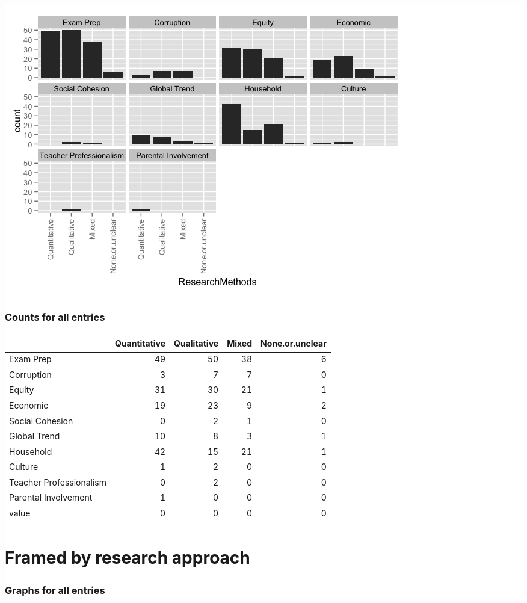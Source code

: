 ![plot of chunk unnamed-chunk-38](./Relationships_-_All_Asia_files/figure-html/unnamed-chunk-38.png) 

### Counts for all entries

|                        | Quantitative| Qualitative| Mixed| None.or.unclear|
|:-----------------------|------------:|-----------:|-----:|---------------:|
|Exam Prep               |           49|          50|    38|               6|
|Corruption              |            3|           7|     7|               0|
|Equity                  |           31|          30|    21|               1|
|Economic                |           19|          23|     9|               2|
|Social Cohesion         |            0|           2|     1|               0|
|Global Trend            |           10|           8|     3|               1|
|Household               |           42|          15|    21|               1|
|Culture                 |            1|           2|     0|               0|
|Teacher Professionalism |            0|           2|     0|               0|
|Parental Involvement    |            1|           0|     0|               0|
|value                   |            0|           0|     0|               0|

# Framed by research approach
### Graphs for all entries